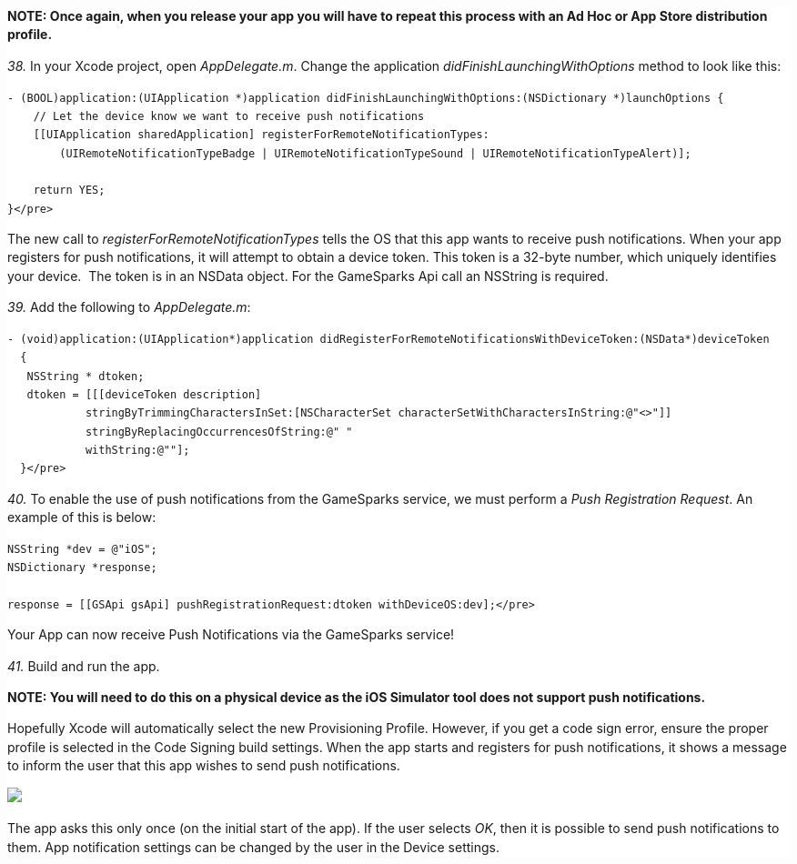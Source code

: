 **NOTE: Once again, when you release your app you will have to repeat this process with an Ad Hoc or App Store distribution profile.**

*38.* In your Xcode project, open *AppDelegate.m*. Change the application *didFinishLaunchingWithOptions* method to look like this:

```
- (BOOL)application:(UIApplication *)application didFinishLaunchingWithOptions:(NSDictionary *)launchOptions {
    // Let the device know we want to receive push notifications
    [[UIApplication sharedApplication] registerForRemoteNotificationTypes:
        (UIRemoteNotificationTypeBadge | UIRemoteNotificationTypeSound | UIRemoteNotificationTypeAlert)];

    return YES;
}</pre>
```

The new call to *registerForRemoteNotificationTypes* tells the OS that this app wants to receive push notifications. When your app registers for push notifications, it will attempt to obtain a device token. This token is a 32-byte number, which uniquely identifies your device.  The token is in an NSData object. For the GameSparks Api call an NSString is required.

*39.* Add the following to *AppDelegate.m*:
```
- (void)application:(UIApplication*)application didRegisterForRemoteNotificationsWithDeviceToken:(NSData*)deviceToken
  {
   NSString * dtoken;
   dtoken = [[[deviceToken description]
            stringByTrimmingCharactersInSet:[NSCharacterSet characterSetWithCharactersInString:@"<>"]]
            stringByReplacingOccurrencesOfString:@" "
            withString:@""];
  }</pre>
```

*40.* To enable the use of push notifications from the GameSparks service, we must perform a *Push Registration Request*. An example of this is below:

```
NSString *dev = @"iOS";
NSDictionary *response;

response = [[GSApi gsApi] pushRegistrationRequest:dtoken withDeviceOS:dev];</pre>
```

Your App can now receive Push Notifications via the GameSparks service!

*41.* Build and run the app.

**NOTE: You will need to do this on a physical device as the iOS Simulator tool does not support push notifications.**

Hopefully Xcode will automatically select the new Provisioning Profile. However, if you get a code sign error, ensure the proper profile is selected in the Code Signing build settings. When the app starts and registers for push notifications, it shows a message to inform the user that this app wishes to send push notifications.

![](img\IOSPush\27.png)

 The app asks this only once (on the initial start of the app). If the user selects *OK*, then it is possible to send push notifications to them. App notification settings can be changed by the user in the Device settings.
